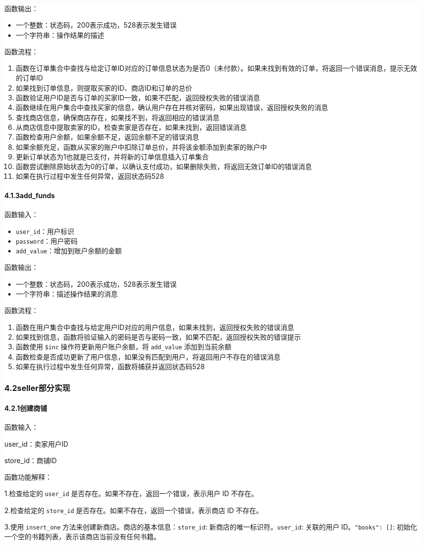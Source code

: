 函数输出：

- 一个整数：状态码，200表示成功，528表示发生错误
- 一个字符串：操作结果的描述

函数流程：

1. 函数在订单集合中查找与给定订单ID对应的订单信息状态为是否0（未付款）。如果未找到有效的订单，将返回一个错误消息，提示无效的订单ID
2. 如果找到订单信息，则提取买家的ID、商店ID和订单的总价
3. 函数验证用户ID是否与订单的买家ID一致，如果不匹配，返回授权失败的错误消息
4. 函数继续在用户集合中查找买家的信息，确认用户存在并核对密码，如果出现错误，返回授权失败的消息
5. 查找商店信息，确保商店存在，如果找不到，将返回相应的错误消息
6. 从商店信息中提取卖家的ID，检查卖家是否存在，如果未找到，返回错误消息
7. 函数检查用户余额，如果余额不足，返回余额不足的错误消息
8. 如果余额充足，函数从买家的账户中扣除订单总价，并将该金额添加到卖家的账户中
9. 更新订单状态为1也就是已支付，并将新的订单信息插入订单集合
10. 函数尝试删除原始状态为0的订单，以确认支付成功，如果删除失败，将返回无效订单ID的错误消息
11. 如果在执行过程中发生任何异常，返回状态码528

#### 4.1.3add_funds

函数输入：

- `user_id`：用户标识
- `password`：用户密码
- `add_value`：增加到账户余额的金额

函数输出：

- 一个整数：状态码，200表示成功，528表示发生错误
- 一个字符串：描述操作结果的消息

函数流程：

1. 函数在用户集合中查找与给定用户ID对应的用户信息，如果未找到，返回授权失败的错误消息
2. 如果找到信息，函数将验证输入的密码是否与密码一致，如果不匹配，返回授权失败的错误提示
3. 函数使用 `$inc` 操作符更新用户账户余额，将 `add_value` 添加到当前余额
4. 函数检查是否成功更新了用户信息，如果没有匹配到用户，将返回用户不存在的错误消息
5. 如果在执行过程中发生任何异常，函数将捕获并返回状态码528

### 4.2seller部分实现

#### 4.2.1创建商铺

函数输入：

user_id：卖家用户ID

store_id：商铺ID

函数功能解释：

1.检查给定的 `user_id` 是否存在。如果不存在，返回一个错误，表示用户 ID 不存在。

2.检查给定的 `store_id` 是否存在。如果不存在，返回一个错误，表示商店 ID 不存在。

3.使用  `insert_one` 方法来创建新商店。商店的基本信息：`store_id`: 新商店的唯一标识符。`user_id`: 关联的用户 ID。`"books": []`: 初始化一个空的书籍列表，表示该商店当前没有任何书籍。
